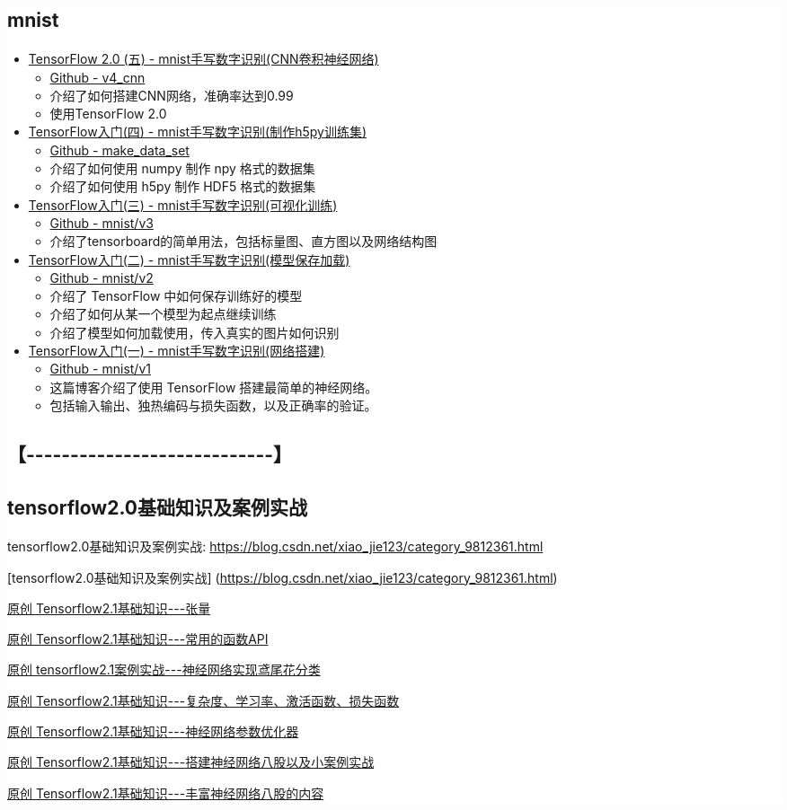 ## mnist

- [TensorFlow 2.0 (五) - mnist手写数字识别(CNN卷积神经网络)](https://geektutu.com/post/tensorflow2-mnist-cnn.html)
  - [Github - v4_cnn](https://github.com/geektutu/tensorflow-tutorial-samples/tree/master/mnist/v4_cnn)
  - 介绍了如何搭建CNN网络，准确率达到0.99
  - 使用TensorFlow 2.0
- [TensorFlow入门(四) - mnist手写数字识别(制作h5py训练集)](https://geektutu.com/post/tensorflow-make-npy-hdf5-data-set.html)
  - [Github - make_data_set](https://github.com/geektutu/tensorflow-tutorial-samples/tree/master/make_data_set)
  - 介绍了如何使用 numpy 制作 npy 格式的数据集
  - 介绍了如何使用 h5py 制作 HDF5 格式的数据集
- [TensorFlow入门(三) - mnist手写数字识别(可视化训练)](https://geektutu.com/post/tensorflow-mnist-tensorboard-training.html)
  - [Github - mnist/v3](https://github.com/geektutu/tensorflow-tutorial-samples/tree/master/mnist/v3)
  - 介绍了tensorboard的简单用法，包括标量图、直方图以及网络结构图
- [TensorFlow入门(二) - mnist手写数字识别(模型保存加载)](https://geektutu.com/post/tensorflow-mnist-save-ckpt.html)
  - [Github - mnist/v2](https://github.com/geektutu/tensorflow-tutorial-samples/tree/master/mnist/v2)
  - 介绍了 TensorFlow 中如何保存训练好的模型
  - 介绍了如何从某一个模型为起点继续训练
  - 介绍了模型如何加载使用，传入真实的图片如何识别
- [TensorFlow入门(一) - mnist手写数字识别(网络搭建)](https://geektutu.com/post/tensorflow-mnist-simplest.html)
  - [Github - mnist/v1](https://github.com/geektutu/tensorflow-tutorial-samples/tree/master/mnist/v1)
  - 这篇博客介绍了使用 TensorFlow 搭建最简单的神经网络。
  - 包括输入输出、独热编码与损失函数，以及正确率的验证。

## 【----------------------------】

## tensorflow2.0基础知识及案例实战

tensorflow2.0基础知识及案例实战: https://blog.csdn.net/xiao_jie123/category_9812361.html

[tensorflow2.0基础知识及案例实战] (https://blog.csdn.net/xiao_jie123/category_9812361.html)

[原创 Tensorflow2.1基础知识---张量](https://blog.csdn.net/Xiao_Jie123/article/details/104915042)

[原创 Tensorflow2.1基础知识---常用的函数API](https://blog.csdn.net/Xiao_Jie123/article/details/104939147)

[原创 tensorflow2.1案例实战---神经网络实现鸢尾花分类](https://blog.csdn.net/Xiao_Jie123/article/details/104947905)

[原创 Tensorflow2.1基础知识---复杂度、学习率、激活函数、损失函数](https://blog.csdn.net/Xiao_Jie123/article/details/104961896)

[原创 Tensorflow2.1基础知识---神经网络参数优化器](https://blog.csdn.net/Xiao_Jie123/article/details/104969462)

[原创 Tensorflow2.1基础知识---搭建神经网络八股以及小案例实战](https://blog.csdn.net/Xiao_Jie123/article/details/104992462)

[原创 Tensorflow2.1基础知识---丰富神经网络八股的内容](https://blog.csdn.net/Xiao_Jie123/article/details/104993125)

